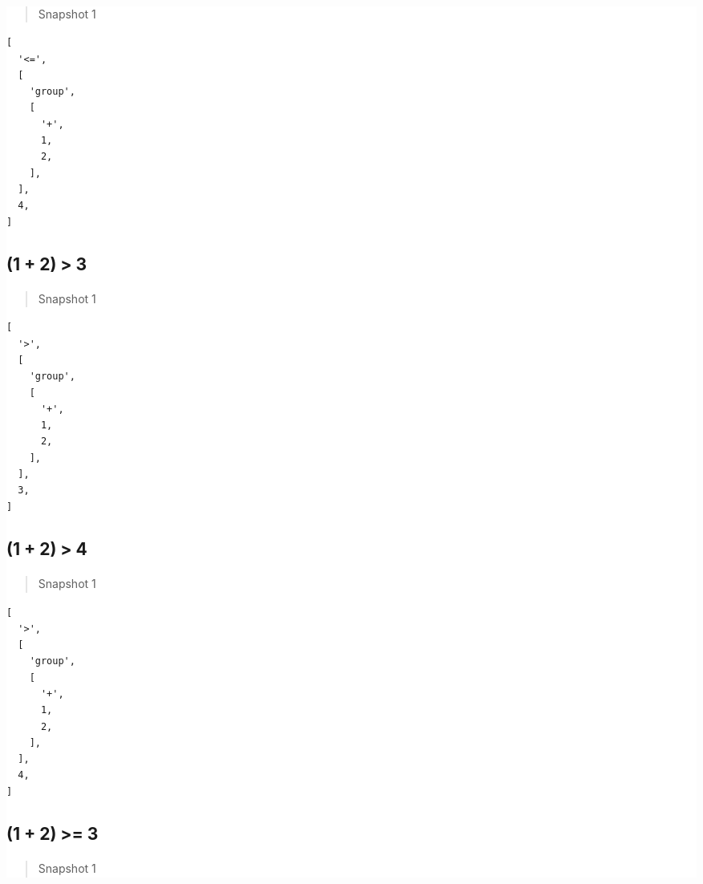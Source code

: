 > Snapshot 1

    [
      '<=',
      [
        'group',
        [
          '+',
          1,
          2,
        ],
      ],
      4,
    ]

## (1 + 2) > 3

> Snapshot 1

    [
      '>',
      [
        'group',
        [
          '+',
          1,
          2,
        ],
      ],
      3,
    ]

## (1 + 2) > 4

> Snapshot 1

    [
      '>',
      [
        'group',
        [
          '+',
          1,
          2,
        ],
      ],
      4,
    ]

## (1 + 2) >= 3

> Snapshot 1
